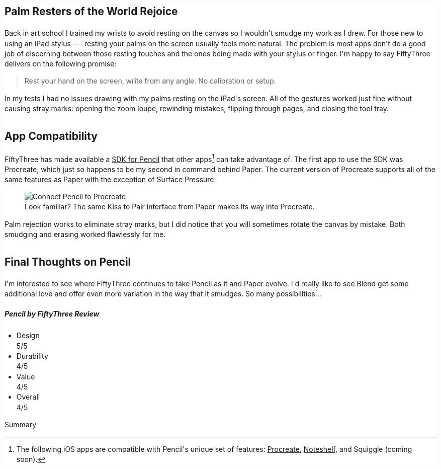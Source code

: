 ## Palm Resters of the World Rejoice

Back in art school I trained my wrists to avoid resting on the canvas so I wouldn't smudge my work as I drew. For those new to using an iPad stylus --- resting your palms on the screen usually feels more natural. The problem is most apps don't do a good job of discerning between those resting touches and the ones being made with your stylus or finger. I'm happy to say FiftyThree delivers on the following promise:

> Rest your hand on the screen, write from any angle. No calibration or setup.

In my tests I had no issues drawing with my palms resting on the iPad's screen. All of the gestures worked just fine without causing stray marks: opening the zoom loupe, rewinding mistakes, flipping through pages, and closing the tool tray.

## App Compatibility

FiftyThree has made available a [SDK for Pencil](http://www.fiftythree.com/sdk) that other apps[^sdk-apps] can take advantage of. The first app to use the SDK was Procreate, which just so happens to be my second in command behind Paper. The current version of Procreate supports all of the same features as Paper with the exception of Surface Pressure.

<figure>
  <img src="{{ site.url }}/assets/images/pencil-53-procreate-connect.jpg" alt="Connect Pencil to Procreate">
  <figcaption>Look familiar? The same Kiss to Pair interface from Paper makes its way into Procreate.</figcaption>
</figure>

Palm rejection works to eliminate stray marks, but I did notice that you will sometimes rotate the canvas by mistake. Both smudging and erasing worked flawlessly for me.

[^sdk-apps]: The following iOS apps are compatible with Pencil's unique set of features: [Procreate](https://itunes.apple.com/us/app/procreate/id425073498?mt=8&ign-mpt=uo%3D4&at=1l3v9Qw&ct=sdk-procreate), [Noteshelf](https://itunes.apple.com/us/app/noteshelf-notes-pdf/id392188745?mt=8&at=1l3v9Qw&ct=sdk-noteshelf), and Squiggle (coming soon).

## Final Thoughts on Pencil

I'm interested to see where FiftyThree continues to take Pencil as it and Paper evolve. I'd really like to see Blend get some additional love and offer even more variation in the way that it smudges. So many possibilities...

<div itemscope="" itemtype="http://schema.org/Review" id="review" class="review__wrapper">
  <h5 itemprop="itemReviewed" itemscope="" itemtype="http://schema.org/Thing" class="review__title"><span itemprop="name">Pencil by FiftyThree Review</span></h5>
  <ul class="review__list">
    <li>
      <span>Design</span>
      <div class="review__rating">5/5</div>
    </li>
    <li>
      <span>Durability</span>
      <div class="review__rating">4/5</div>
    </li>
    <li>
      <span>Value</span>
      <div class="review__rating">4/5</div>
    </li>
    <li>
      <span>Overall</span>
      <div class="review__rating" itemprop="reviewRating" itemscope="" itemtype="http://schema.org/Rating">
        <span class="review-total-box" itemprop="ratingValue" content="4">4/5</span>
        <meta itemprop="bestRating" content="5">
        <meta itemprop="worstRating" content="1">
      </div>
    </li>
  </ul>
  <div class="review__description">
    <p class="review__title-summary">Summary</p>

[^magnet]: The Walnut model has a built in clip that allows it to stick to an iPad Smart Cover magnetically --- magnets, how do they work? Cool party trick but not something I don't use all that often.
[^led-light]: A LED light does exist, but it is not visible during normal use. When the battery is plugged into a USB port an amber light can be observed as it charges. If you do need to check how much charge is left on your Pencil you can find them under Settings > Pencil in the Paper app along with a Serial Number and Firmware Version.
[^streaking]: Black rubber streaking from the tip taring was easily cleaned off the iPad's screen by wiping with a cloth.